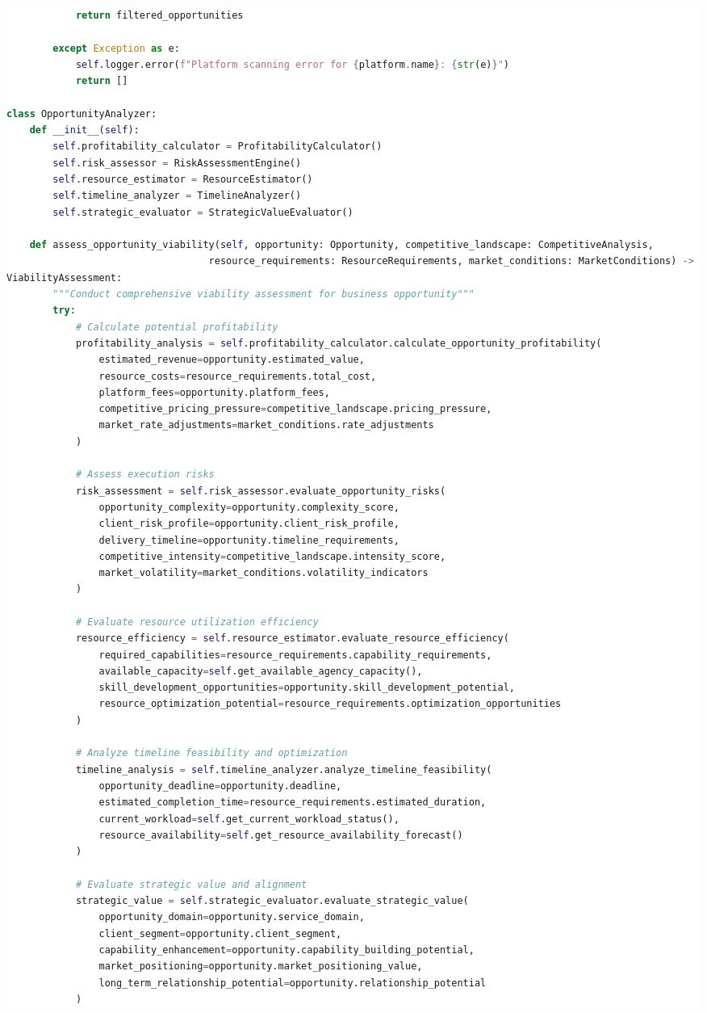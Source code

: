 ```python
            return filtered_opportunities
            
        except Exception as e:
            self.logger.error(f"Platform scanning error for {platform.name}: {str(e)}")
            return []

class OpportunityAnalyzer:
    def __init__(self):
        self.profitability_calculator = ProfitabilityCalculator()
        self.risk_assessor = RiskAssessmentEngine()
        self.resource_estimator = ResourceEstimator()
        self.timeline_analyzer = TimelineAnalyzer()
        self.strategic_evaluator = StrategicValueEvaluator()
        
    def assess_opportunity_viability(self, opportunity: Opportunity, competitive_landscape: CompetitiveAnalysis, 
                                   resource_requirements: ResourceRequirements, market_conditions: MarketConditions) -> ViabilityAssessment:
        """Conduct comprehensive viability assessment for business opportunity"""
        try:
            # Calculate potential profitability
            profitability_analysis = self.profitability_calculator.calculate_opportunity_profitability(
                estimated_revenue=opportunity.estimated_value,
                resource_costs=resource_requirements.total_cost,
                platform_fees=opportunity.platform_fees,
                competitive_pricing_pressure=competitive_landscape.pricing_pressure,
                market_rate_adjustments=market_conditions.rate_adjustments
            )
            
            # Assess execution risks
            risk_assessment = self.risk_assessor.evaluate_opportunity_risks(
                opportunity_complexity=opportunity.complexity_score,
                client_risk_profile=opportunity.client_risk_profile,
                delivery_timeline=opportunity.timeline_requirements,
                competitive_intensity=competitive_landscape.intensity_score,
                market_volatility=market_conditions.volatility_indicators
            )
            
            # Evaluate resource utilization efficiency
            resource_efficiency = self.resource_estimator.evaluate_resource_efficiency(
                required_capabilities=resource_requirements.capability_requirements,
                available_capacity=self.get_available_agency_capacity(),
                skill_development_opportunities=opportunity.skill_development_potential,
                resource_optimization_potential=resource_requirements.optimization_opportunities
            )
            
            # Analyze timeline feasibility and optimization
            timeline_analysis = self.timeline_analyzer.analyze_timeline_feasibility(
                opportunity_deadline=opportunity.deadline,
                estimated_completion_time=resource_requirements.estimated_duration,
                current_workload=self.get_current_workload_status(),
                resource_availability=self.get_resource_availability_forecast()
            )
            
            # Evaluate strategic value and alignment
            strategic_value = self.strategic_evaluator.evaluate_strategic_value(
                opportunity_domain=opportunity.service_domain,
                client_segment=opportunity.client_segment,
                capability_enhancement=opportunity.capability_building_potential,
                market_positioning=opportunity.market_positioning_value,
                long_term_relationship_potential=opportunity.relationship_potential
            )
```